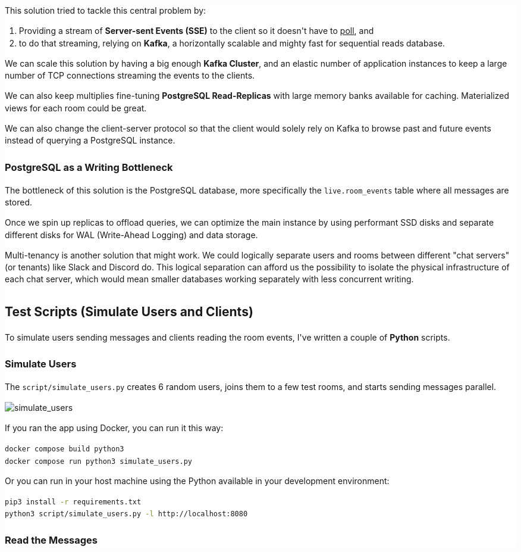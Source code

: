 This solution tried to tackle this central problem by:

1) Providing a stream of **Server-sent Events (SSE)** to the client so it doesn't have to [poll](https://en.wikipedia.org/wiki/Polling_(computer_science)), and
1) to do that streaming, relying on **Kafka**, a horizontally scalable and mighty fast for sequential reads database.

We can scale this solution by having a big enough **Kafka Cluster**, and an elastic number of application instances to keep a large number of TCP connections streaming the events to the clients.

We can also keep multiplies fine-tuning **PostgreSQL Read-Replicas** with large memory banks available for caching. Materialized views for each room could be great.

We can also change the client-server protocol so that the client would solely rely on Kafka to browse past and future events instead of querying a PostgreSQL instance.

### PostgreSQL as a Writing Bottleneck

The bottleneck of this solution is the PostgreSQL database, more specifically the `live.room_events` table where all messages are stored.

Once we spin up replicas to offload queries, we can optimize the main instance by using performant SSD disks and separate different disks for WAL (Write-Ahead Logging) and data storage.

Multi-tenancy is another solution that might work. We could logically separate users and rooms between different "chat servers" (or tenants) like Slack and Discord do. This logical separation can afford us the possibility to isolate the physical infrastructure of each chat server, which would mean smaller databases working separately with less concurrent writing.

## Test Scripts (Simulate Users and Clients)

To simulate users sending messages and clients reading the room events, I've written a couple of **Python** scripts.

### Simulate Users

The `script/simulate_users.py` creates 6 random users, joins them to a few test rooms, and starts sending messages parallel.

![simulate_users](images/simulator.gif)

If you ran the app using Docker, you can run it this way:

```bash
docker compose build python3
docker compose run python3 simulate_users.py
```

Or you can run in your host machine using the Python available in your development environment:

```bash
pip3 install -r requirements.txt
python3 script/simulate_users.py -l http://localhost:8080
```

### Read the Messages
